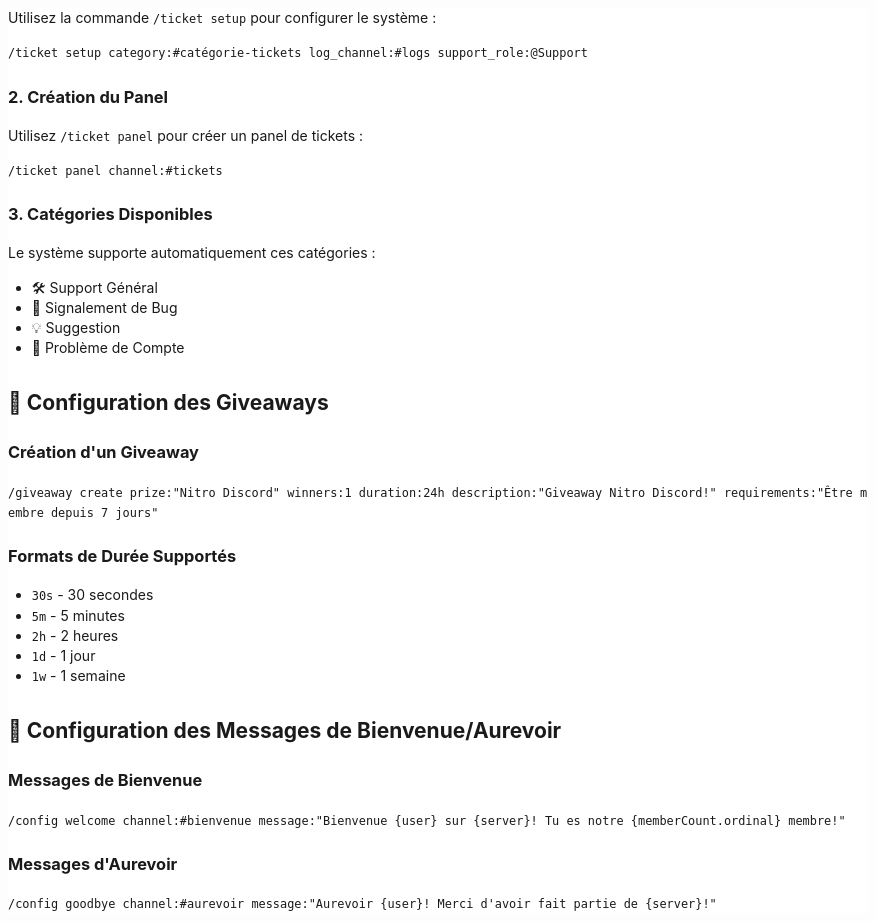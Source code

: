 Utilisez la commande `/ticket setup` pour configurer le système :

```
/ticket setup category:#catégorie-tickets log_channel:#logs support_role:@Support
```

### 2. Création du Panel

Utilisez `/ticket panel` pour créer un panel de tickets :

```
/ticket panel channel:#tickets
```

### 3. Catégories Disponibles

Le système supporte automatiquement ces catégories :
- 🛠️ Support Général
- 🐛 Signalement de Bug
- 💡 Suggestion
- 🔐 Problème de Compte

## 🎉 Configuration des Giveaways

### Création d'un Giveaway

```
/giveaway create prize:"Nitro Discord" winners:1 duration:24h description:"Giveaway Nitro Discord!" requirements:"Être membre depuis 7 jours"
```

### Formats de Durée Supportés

- `30s` - 30 secondes
- `5m` - 5 minutes
- `2h` - 2 heures
- `1d` - 1 jour
- `1w` - 1 semaine

## 👋 Configuration des Messages de Bienvenue/Aurevoir

### Messages de Bienvenue

```
/config welcome channel:#bienvenue message:"Bienvenue {user} sur {server}! Tu es notre {memberCount.ordinal} membre!"
```

### Messages d'Aurevoir

```
/config goodbye channel:#aurevoir message:"Aurevoir {user}! Merci d'avoir fait partie de {server}!"
```
